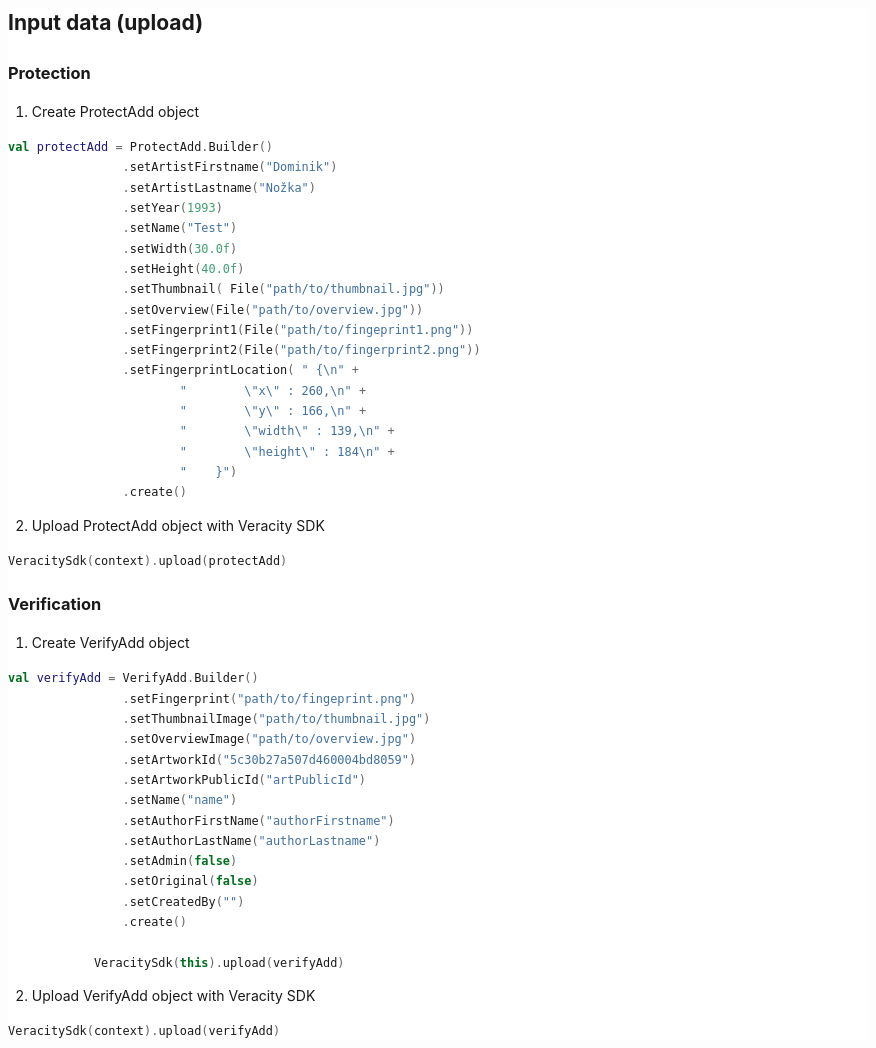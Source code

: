 ## Input data (upload)
### Protection
1. Create ProtectAdd object
```kotlin
val protectAdd = ProtectAdd.Builder()
                .setArtistFirstname("Dominik")
                .setArtistLastname("Nožka")
                .setYear(1993)
                .setName("Test")
                .setWidth(30.0f)
                .setHeight(40.0f)
                .setThumbnail( File("path/to/thumbnail.jpg"))
                .setOverview(File("path/to/overview.jpg"))
                .setFingerprint1(File("path/to/fingeprint1.png"))
                .setFingerprint2(File("path/to/fingerprint2.png"))
                .setFingerprintLocation( " {\n" +
                        "        \"x\" : 260,\n" +
                        "        \"y\" : 166,\n" +
                        "        \"width\" : 139,\n" +
                        "        \"height\" : 184\n" +
                        "    }")
                .create()
```
2. Upload ProtectAdd object with Veracity SDK
```kotlin
VeracitySdk(context).upload(protectAdd)
```
### Verification
1. Create VerifyAdd object
```kotlin
val verifyAdd = VerifyAdd.Builder()
                .setFingerprint("path/to/fingeprint.png")
                .setThumbnailImage("path/to/thumbnail.jpg")
                .setOverviewImage("path/to/overview.jpg")
                .setArtworkId("5c30b27a507d460004bd8059")
                .setArtworkPublicId("artPublicId")
                .setName("name")
                .setAuthorFirstName("authorFirstname")
                .setAuthorLastName("authorLastname")
                .setAdmin(false)
                .setOriginal(false)
                .setCreatedBy("")
                .create()

            VeracitySdk(this).upload(verifyAdd)
```
2. Upload VerifyAdd object with Veracity SDK
```kotlin
VeracitySdk(context).upload(verifyAdd)
```
